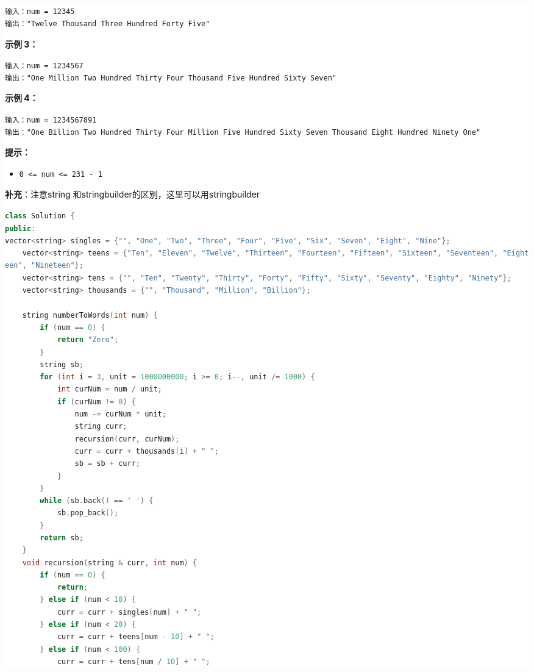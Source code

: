 ```
输入：num = 12345
输出："Twelve Thousand Three Hundred Forty Five"
```

**示例 3：**

```
输入：num = 1234567
输出："One Million Two Hundred Thirty Four Thousand Five Hundred Sixty Seven"
```

**示例 4：**

```
输入：num = 1234567891
输出："One Billion Two Hundred Thirty Four Million Five Hundred Sixty Seven Thousand Eight Hundred Ninety One"
```

 

**提示：**

- `0 <= num <= 231 - 1`



**补充**：注意string 和stringbuilder的区别，这里可以用stringbuilder

```c++
class Solution {
public:
vector<string> singles = {"", "One", "Two", "Three", "Four", "Five", "Six", "Seven", "Eight", "Nine"};
    vector<string> teens = {"Ten", "Eleven", "Twelve", "Thirteen", "Fourteen", "Fifteen", "Sixteen", "Seventeen", "Eighteen", "Nineteen"};
    vector<string> tens = {"", "Ten", "Twenty", "Thirty", "Forty", "Fifty", "Sixty", "Seventy", "Eighty", "Ninety"};
    vector<string> thousands = {"", "Thousand", "Million", "Billion"};

    string numberToWords(int num) {
        if (num == 0) {
            return "Zero";
        }
        string sb;
        for (int i = 3, unit = 1000000000; i >= 0; i--, unit /= 1000) {
            int curNum = num / unit;
            if (curNum != 0) {
                num -= curNum * unit;
                string curr;
                recursion(curr, curNum);
                curr = curr + thousands[i] + " ";
                sb = sb + curr;
            }
        }
        while (sb.back() == ' ') {
            sb.pop_back();
        }
        return sb;
    }
    void recursion(string & curr, int num) {
        if (num == 0) {
            return;
        } else if (num < 10) {
            curr = curr + singles[num] + " ";
        } else if (num < 20) {
            curr = curr + teens[num - 10] + " ";
        } else if (num < 100) {
            curr = curr + tens[num / 10] + " ";
```